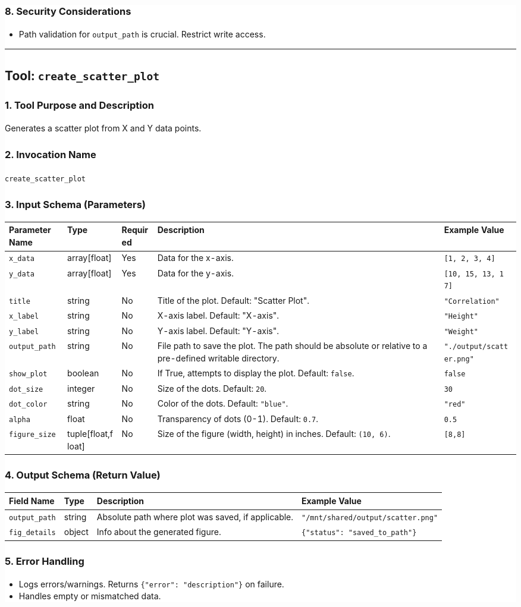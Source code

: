 ### 8. Security Considerations

- Path validation for `output_path` is crucial. Restrict write access.

---

## Tool: `create_scatter_plot`

### 1. Tool Purpose and Description

Generates a scatter plot from X and Y data points.

### 2. Invocation Name

`create_scatter_plot`

### 3. Input Schema (Parameters)

| Parameter Name | Type        | Required | Description                                      | Example Value      |
| :------------- | :---------- | :------- | :----------------------------------------------- | :----------------- |
| `x_data`       | array[float] | Yes      | Data for the x-axis.                             | `[1, 2, 3, 4]`     |
| `y_data`       | array[float] | Yes      | Data for the y-axis.                             | `[10, 15, 13, 17]` |
| `title`        | string      | No       | Title of the plot. Default: "Scatter Plot".      | `"Correlation"`    |
| `x_label`      | string      | No       | X-axis label. Default: "X-axis".                 | `"Height"`         |
| `y_label`      | string      | No       | Y-axis label. Default: "Y-axis".                 | `"Weight"`         |
| `output_path`  | string      | No       | File path to save the plot. The path should be absolute or relative to a pre-defined writable directory.                      | `"./output/scatter.png"`|
| `show_plot`    | boolean     | No       | If True, attempts to display the plot. Default: `false`. | `false`           |
| `dot_size`     | integer     | No       | Size of the dots. Default: `20`.                 | `30`               |
| `dot_color`    | string      | No       | Color of the dots. Default: `"blue"`.          | `"red"`            |
| `alpha`        | float       | No       | Transparency of dots (0-1). Default: `0.7`.      | `0.5`              |
| `figure_size`  | tuple[float,float] | No | Size of the figure (width, height) in inches. Default: `(10, 6)`. | `[8,8]`            |

### 4. Output Schema (Return Value)

| Field Name    | Type   | Description                                  | Example Value     |
| :------------ | :----- | :------------------------------------------- | :---------------- |
| `output_path` | string | Absolute path where plot was saved, if applicable.    | `"/mnt/shared/output/scatter.png"` |
| `fig_details` | object | Info about the generated figure.             | `{"status": "saved_to_path"}` |

### 5. Error Handling

- Logs errors/warnings. Returns `{"error": "description"}` on failure.
- Handles empty or mismatched data.
